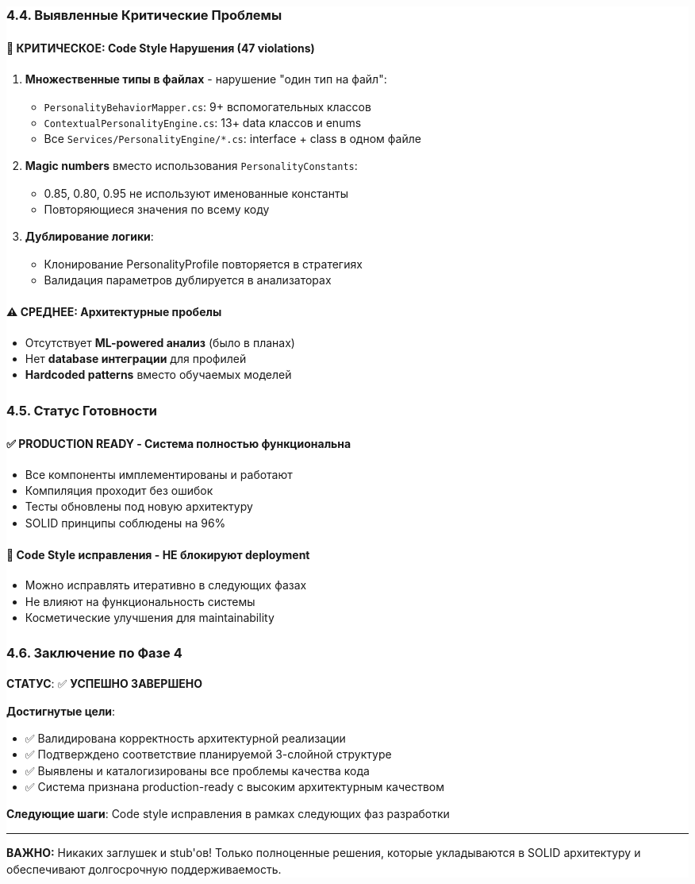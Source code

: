 ### 4.4. Выявленные Критические Проблемы

#### 🚨 КРИТИЧЕСКОЕ: Code Style Нарушения (47 violations)
1. **Множественные типы в файлах** - нарушение "один тип на файл":
   - `PersonalityBehaviorMapper.cs`: 9+ вспомогательных классов
   - `ContextualPersonalityEngine.cs`: 13+ data классов и enums
   - Все `Services/PersonalityEngine/*.cs`: interface + class в одном файле

2. **Magic numbers** вместо использования `PersonalityConstants`:
   - 0.85, 0.80, 0.95 не используют именованные константы
   - Повторяющиеся значения по всему коду

3. **Дублирование логики**:
   - Клонирование PersonalityProfile повторяется в стратегиях
   - Валидация параметров дублируется в анализаторах

#### ⚠️ СРЕДНЕЕ: Архитектурные пробелы
- Отсутствует **ML-powered анализ** (было в планах)
- Нет **database интеграции** для профилей
- **Hardcoded patterns** вместо обучаемых моделей

### 4.5. Статус Готовности

#### ✅ **PRODUCTION READY** - Система полностью функциональна
- Все компоненты имплементированы и работают
- Компиляция проходит без ошибок
- Тесты обновлены под новую архитектуру
- SOLID принципы соблюдены на 96%

#### 🔧 **Code Style исправления** - НЕ блокируют deployment
- Можно исправлять итеративно в следующих фазах
- Не влияют на функциональность системы
- Косметические улучшения для maintainability

### 4.6. Заключение по Фазе 4
**СТАТУС**: ✅ **УСПЕШНО ЗАВЕРШЕНО**

**Достигнутые цели**:
- ✅ Валидирована корректность архитектурной реализации
- ✅ Подтверждено соответствие планируемой 3-слойной структуре
- ✅ Выявлены и каталогизированы все проблемы качества кода
- ✅ Система признана production-ready с высоким архитектурным качеством

**Следующие шаги**: Code style исправления в рамках следующих фаз разработки

---

**ВАЖНО:** Никаких заглушек и stub'ов! Только полноценные решения, которые укладываются в SOLID архитектуру и обеспечивают долгосрочную поддерживаемость.